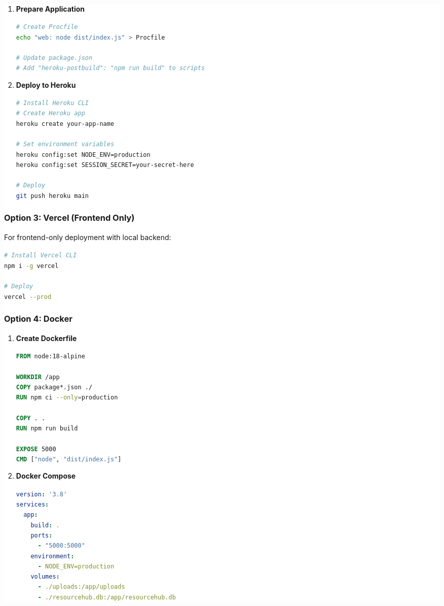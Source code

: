 1. **Prepare Application**
   ```bash
   # Create Procfile
   echo "web: node dist/index.js" > Procfile
   
   # Update package.json
   # Add "heroku-postbuild": "npm run build" to scripts
   ```

2. **Deploy to Heroku**
   ```bash
   # Install Heroku CLI
   # Create Heroku app
   heroku create your-app-name
   
   # Set environment variables
   heroku config:set NODE_ENV=production
   heroku config:set SESSION_SECRET=your-secret-here
   
   # Deploy
   git push heroku main
   ```

### Option 3: Vercel (Frontend Only)

For frontend-only deployment with local backend:

```bash
# Install Vercel CLI
npm i -g vercel

# Deploy
vercel --prod
```

### Option 4: Docker

1. **Create Dockerfile**
   ```dockerfile
   FROM node:18-alpine
   
   WORKDIR /app
   COPY package*.json ./
   RUN npm ci --only=production
   
   COPY . .
   RUN npm run build
   
   EXPOSE 5000
   CMD ["node", "dist/index.js"]
   ```

2. **Docker Compose**
   ```yaml
   version: '3.8'
   services:
     app:
       build: .
       ports:
         - "5000:5000"
       environment:
         - NODE_ENV=production
       volumes:
         - ./uploads:/app/uploads
         - ./resourcehub.db:/app/resourcehub.db
   ```
